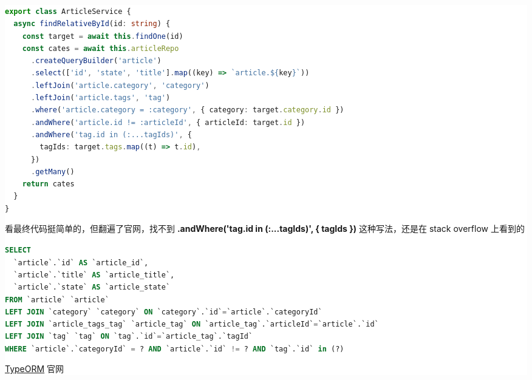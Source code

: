 ```typescript
export class ArticleService {
  async findRelativeById(id: string) {
    const target = await this.findOne(id)
    const cates = await this.articleRepo
      .createQueryBuilder('article')
      .select(['id', 'state', 'title'].map((key) => `article.${key}`))
      .leftJoin('article.category', 'category')
      .leftJoin('article.tags', 'tag')
      .where('article.category = :category', { category: target.category.id })
      .andWhere('article.id != :articleId', { articleId: target.id })
      .andWhere('tag.id in (:...tagIds)', {
        tagIds: target.tags.map((t) => t.id),
      })
      .getMany()
    return cates
  }
}
```

看最终代码挺简单的，但翻遍了官网，找不到 **.andWhere('tag.id in (:...tagIds)', { tagIds })** 这种写法，还是在 stack overflow 上看到的

```sql
SELECT 
  `article`.`id` AS `article_id`, 
  `article`.`title` AS `article_title`, 
  `article`.`state` AS `article_state`
FROM `article` `article` 
LEFT JOIN `category` `category` ON `category`.`id`=`article`.`categoryId`
LEFT JOIN `article_tags_tag` `article_tag` ON `article_tag`.`articleId`=`article`.`id`
LEFT JOIN `tag` `tag` ON `tag`.`id`=`article_tag`.`tagId`
WHERE `article`.`categoryId` = ? AND `article`.`id` != ? AND `tag`.`id` in (?)
```

[TypeORM](https://typeorm.io/) 官网
